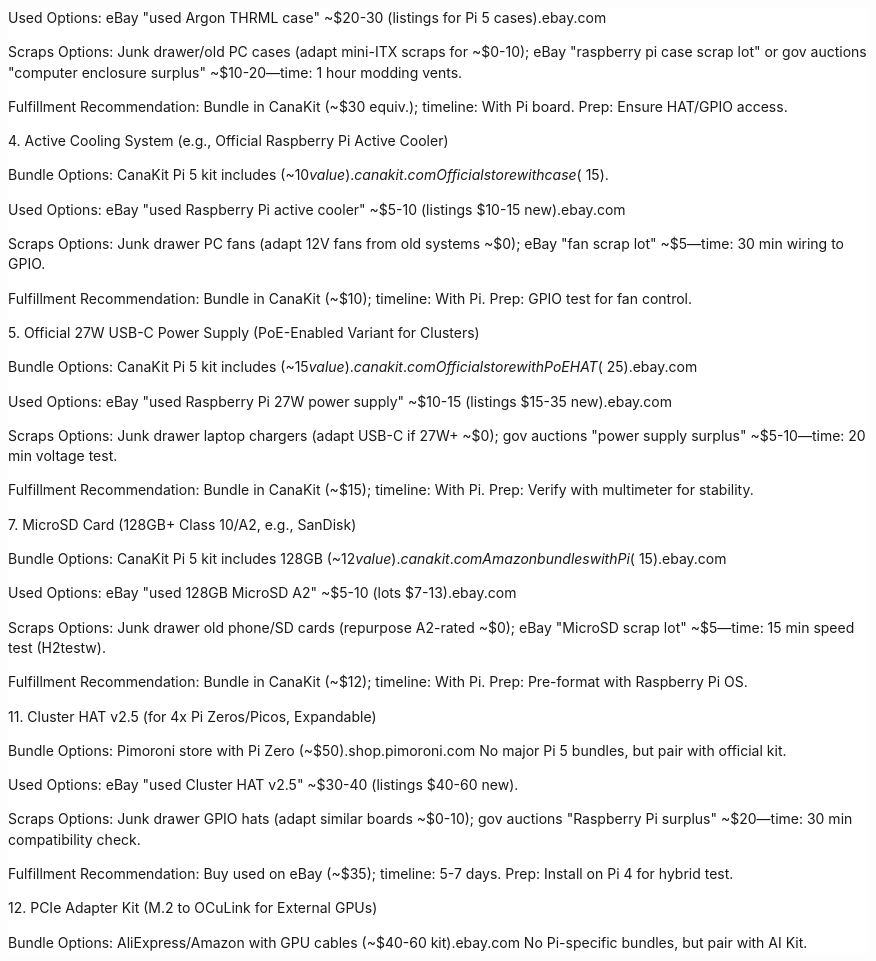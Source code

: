 Used Options: eBay "used Argon THRML case" ~$20-30 (listings for Pi 5 cases).ebay.com

Scraps Options: Junk drawer/old PC cases (adapt mini-ITX scraps for ~$0-10); eBay "raspberry pi case scrap lot" or gov auctions "computer enclosure surplus" ~$10-20—time: 1 hour modding vents.

Fulfillment Recommendation: Bundle in CanaKit (~$30 equiv.); timeline: With Pi board. Prep: Ensure HAT/GPIO access.

4\. Active Cooling System (e.g., Official Raspberry Pi Active Cooler)

Bundle Options: CanaKit Pi 5 kit includes (~$10 value).canakit.com Official store with case (~$15).

Used Options: eBay "used Raspberry Pi active cooler" ~$5-10 (listings $10-15 new).ebay.com

Scraps Options: Junk drawer PC fans (adapt 12V fans from old systems ~$0); eBay "fan scrap lot" ~$5—time: 30 min wiring to GPIO.

Fulfillment Recommendation: Bundle in CanaKit (~$10); timeline: With Pi. Prep: GPIO test for fan control.

5\. Official 27W USB-C Power Supply (PoE-Enabled Variant for Clusters)

Bundle Options: CanaKit Pi 5 kit includes (~$15 value).canakit.com Official store with PoE HAT (~$25).ebay.com

Used Options: eBay "used Raspberry Pi 27W power supply" ~$10-15 (listings $15-35 new).ebay.com

Scraps Options: Junk drawer laptop chargers (adapt USB-C if 27W+ ~$0); gov auctions "power supply surplus" ~$5-10—time: 20 min voltage test.

Fulfillment Recommendation: Bundle in CanaKit (~$15); timeline: With Pi. Prep: Verify with multimeter for stability.

7\. MicroSD Card (128GB+ Class 10/A2, e.g., SanDisk)

Bundle Options: CanaKit Pi 5 kit includes 128GB (~$12 value).canakit.com Amazon bundles with Pi (~$15).ebay.com

Used Options: eBay "used 128GB MicroSD A2" ~$5-10 (lots $7-13).ebay.com

Scraps Options: Junk drawer old phone/SD cards (repurpose A2-rated ~$0); eBay "MicroSD scrap lot" ~$5—time: 15 min speed test (H2testw).

Fulfillment Recommendation: Bundle in CanaKit (~$12); timeline: With Pi. Prep: Pre-format with Raspberry Pi OS.

11\. Cluster HAT v2.5 (for 4x Pi Zeros/Picos, Expandable)

Bundle Options: Pimoroni store with Pi Zero (~$50).shop.pimoroni.com No major Pi 5 bundles, but pair with official kit.

Used Options: eBay "used Cluster HAT v2.5" ~$30-40 (listings $40-60 new).

Scraps Options: Junk drawer GPIO hats (adapt similar boards ~$0-10); gov auctions "Raspberry Pi surplus" ~$20—time: 30 min compatibility check.

Fulfillment Recommendation: Buy used on eBay (~$35); timeline: 5-7 days. Prep: Install on Pi 4 for hybrid test.

12\. PCIe Adapter Kit (M.2 to OCuLink for External GPUs)

Bundle Options: AliExpress/Amazon with GPU cables (~$40-60 kit).ebay.com No Pi-specific bundles, but pair with AI Kit.
